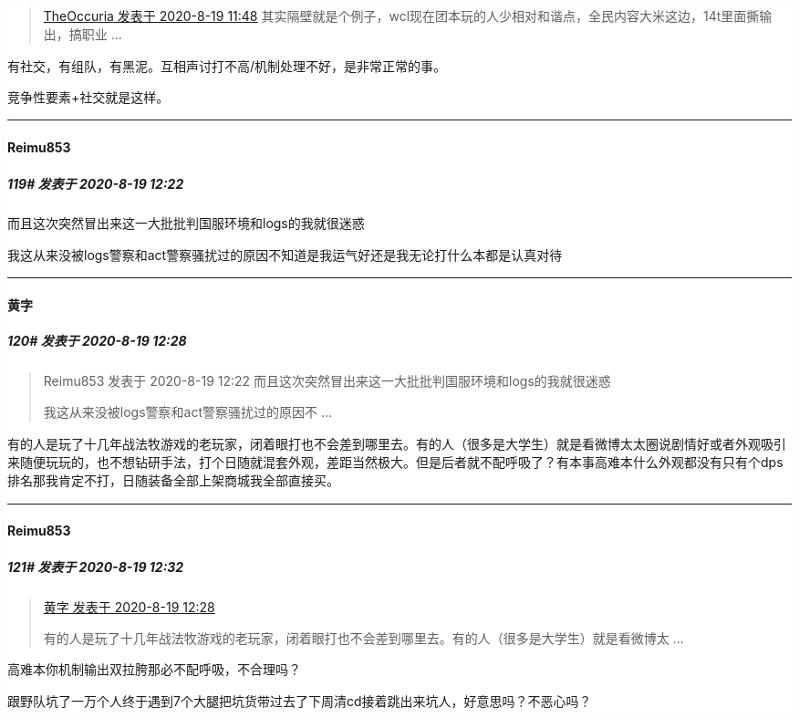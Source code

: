 

<blockquote><a href="httphttps://bbs.saraba1st.com/2b/forum.php?mod=redirect&amp;goto=findpost&amp;pid=48483376&amp;ptid=1955194" target="_blank">TheOccuria 发表于 2020-8-19 11:48</a>
其实隔壁就是个例子，wcl现在团本玩的人少相对和谐点，全民内容大米这边，14t里面撕输出，搞职业 ...</blockquote>
有社交，有组队，有黑泥。互相声讨打不高/机制处理不好，是非常正常的事。

竞争性要素+社交就是这样。







*****

####  Reimu853  
##### 119#       发表于 2020-8-19 12:22




而且这次突然冒出来这一大批批判国服环境和logs的我就很迷惑

我这从来没被logs警察和act警察骚扰过的原因不知道是我运气好还是我无论打什么本都是认真对待







*****

####  黄字  
##### 120#       发表于 2020-8-19 12:28



<blockquote>Reimu853 发表于 2020-8-19 12:22
而且这次突然冒出来这一大批批判国服环境和logs的我就很迷惑

我这从来没被logs警察和act警察骚扰过的原因不 ...</blockquote>
有的人是玩了十几年战法牧游戏的老玩家，闭着眼打也不会差到哪里去。有的人（很多是大学生）就是看微博太太圈说剧情好或者外观吸引来随便玩玩的，也不想钻研手法，打个日随就混套外观，差距当然极大。但是后者就不配呼吸了？有本事高难本什么外观都没有只有个dps排名那我肯定不打，日随装备全部上架商城我全部直接买。







*****

####  Reimu853  
##### 121#       发表于 2020-8-19 12:32



<blockquote><a href="httphttps://bbs.saraba1st.com/2b/forum.php?mod=redirect&amp;goto=findpost&amp;pid=48483864&amp;ptid=1955194" target="_blank">黄字 发表于 2020-8-19 12:28</a>

有的人是玩了十几年战法牧游戏的老玩家，闭着眼打也不会差到哪里去。有的人（很多是大学生）就是看微博太 ...</blockquote>
高难本你机制输出双拉胯那必不配呼吸，不合理吗？

跟野队坑了一万个人终于遇到7个大腿把坑货带过去了下周清cd接着跳出来坑人，好意思吗？不恶心吗？
